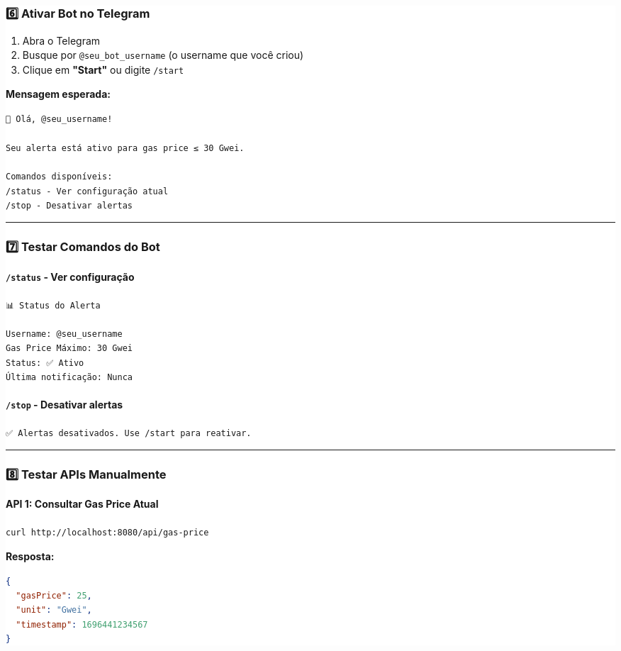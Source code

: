
### 6️⃣ Ativar Bot no Telegram

1. Abra o Telegram
2. Busque por `@seu_bot_username` (o username que você criou)
3. Clique em **"Start"** ou digite `/start`

**Mensagem esperada:**
```
👋 Olá, @seu_username!

Seu alerta está ativo para gas price ≤ 30 Gwei.

Comandos disponíveis:
/status - Ver configuração atual
/stop - Desativar alertas
```

---

### 7️⃣ Testar Comandos do Bot

#### `/status` - Ver configuração

```
📊 Status do Alerta

Username: @seu_username
Gas Price Máximo: 30 Gwei
Status: ✅ Ativo
Última notificação: Nunca
```

#### `/stop` - Desativar alertas

```
✅ Alertas desativados. Use /start para reativar.
```

---

### 8️⃣ Testar APIs Manualmente

#### API 1: Consultar Gas Price Atual

```bash
curl http://localhost:8080/api/gas-price
```

**Resposta:**
```json
{
  "gasPrice": 25,
  "unit": "Gwei",
  "timestamp": 1696441234567
}
```
